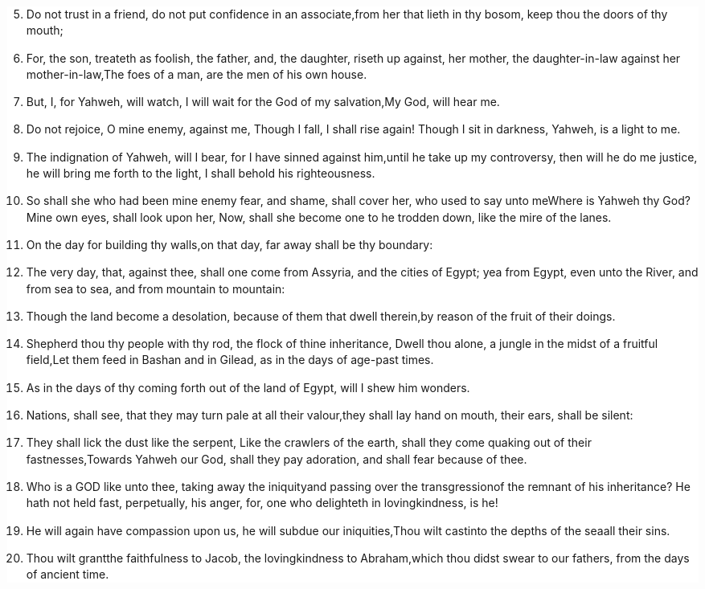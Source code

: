 5. Do not trust in a friend, do not put confidence in an associate,from her that lieth in thy bosom, keep thou the doors of thy mouth;

6. For, the son, treateth as foolish, the father, and, the daughter, riseth up against, her mother, the daughter-in-law against her mother-in-law,The foes of a man, are the men of his own house.

7. But, I, for Yahweh, will watch, I will wait for the God of my salvation,My God, will hear me.

8. Do not rejoice, O mine enemy, against me, Though I fall, I shall rise again! Though I sit in darkness, Yahweh, is a light to me.

9. The indignation of Yahweh, will I bear, for I have sinned against him,until he take up my controversy, then will he do me justice, he will bring me forth to the light, I shall behold his righteousness.

10. So shall she who had been mine enemy fear, and shame, shall cover her, who used to say unto meWhere is Yahweh thy God? Mine own eyes, shall look upon her, Now, shall she become one to he trodden down, like the mire of the lanes.

11. On the day for building thy walls,on that day, far away shall be thy boundary:

12. The very day, that, against thee, shall one come from Assyria, and   the cities of Egypt; yea from Egypt, even unto the River, and from sea to sea, and from mountain to mountain:

13. Though the land become a desolation, because of them that dwell therein,by reason of the fruit of their doings.

14. Shepherd thou thy people with thy rod, the flock of thine inheritance, Dwell thou alone, a jungle in the midst of a fruitful field,Let them feed in Bashan and in Gilead, as in the days of age-past times.

15. As in the days of thy coming forth out of the land of Egypt, will I shew him wonders.

16. Nations, shall see, that they may turn pale at all their valour,they shall lay hand on mouth, their ears, shall be silent:

17. They shall lick the dust like the serpent, Like the crawlers of the earth, shall they come quaking out of their fastnesses,Towards Yahweh our God, shall they pay adoration, and shall fear because of thee.

18. Who is a GOD like unto thee, taking away the iniquityand passing over the transgressionof the remnant of his inheritance? He hath not held fast, perpetually, his anger, for, one who delighteth in lovingkindness, is he!

19. He will again have compassion upon us, he will subdue our iniquities,Thou wilt castinto the depths of the seaall their sins.

20. Thou wilt grantthe faithfulness to Jacob, the lovingkindness to Abraham,which thou didst swear to our fathers, from the days of ancient time.

